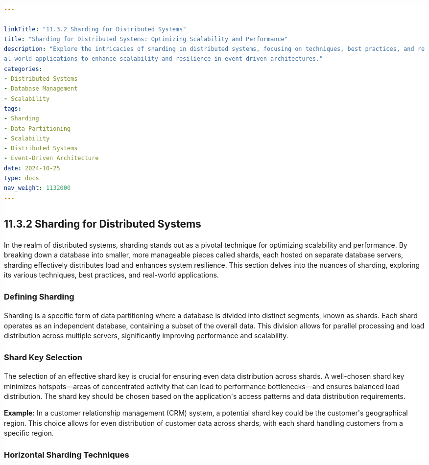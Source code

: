 ```yaml
---

linkTitle: "11.3.2 Sharding for Distributed Systems"
title: "Sharding for Distributed Systems: Optimizing Scalability and Performance"
description: "Explore the intricacies of sharding in distributed systems, focusing on techniques, best practices, and real-world applications to enhance scalability and resilience in event-driven architectures."
categories:
- Distributed Systems
- Database Management
- Scalability
tags:
- Sharding
- Data Partitioning
- Scalability
- Distributed Systems
- Event-Driven Architecture
date: 2024-10-25
type: docs
nav_weight: 1132000
---
```


## 11.3.2 Sharding for Distributed Systems

In the realm of distributed systems, sharding stands out as a pivotal technique for optimizing scalability and performance. By breaking down a database into smaller, more manageable pieces called shards, each hosted on separate database servers, sharding effectively distributes load and enhances system resilience. This section delves into the nuances of sharding, exploring its various techniques, best practices, and real-world applications.

### Defining Sharding

Sharding is a specific form of data partitioning where a database is divided into distinct segments, known as shards. Each shard operates as an independent database, containing a subset of the overall data. This division allows for parallel processing and load distribution across multiple servers, significantly improving performance and scalability.

### Shard Key Selection

The selection of an effective shard key is crucial for ensuring even data distribution across shards. A well-chosen shard key minimizes hotspots—areas of concentrated activity that can lead to performance bottlenecks—and ensures balanced load distribution. The shard key should be chosen based on the application's access patterns and data distribution requirements.

**Example:** In a customer relationship management (CRM) system, a potential shard key could be the customer's geographical region. This choice allows for even distribution of customer data across shards, with each shard handling customers from a specific region.

### Horizontal Sharding Techniques
